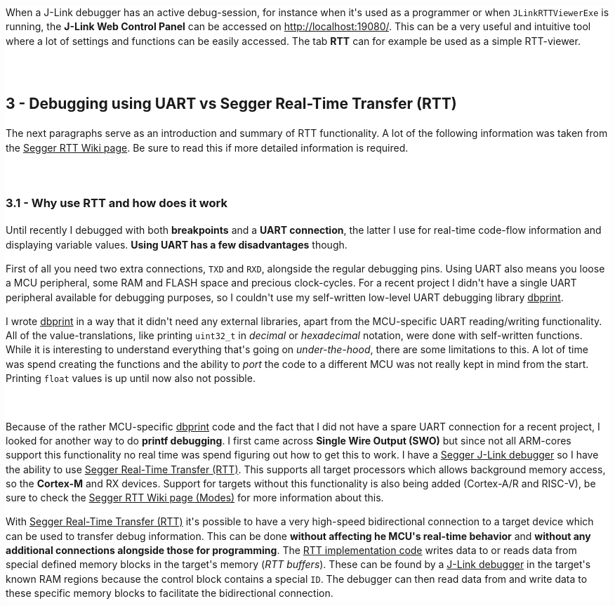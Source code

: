 When a J-Link debugger has an active debug-session, for instance when it's used as a programmer or when `JLinkRTTViewerExe` is running, the **J-Link Web Control Panel** can be accessed on [http://localhost:19080/](http://localhost:19080/). This can be a very useful and intuitive tool where a lot of settings and functions can be easily accessed. The tab **RTT** can for example be used as a simple RTT-viewer.

<br/>

## 3 - Debugging using UART vs Segger Real-Time Transfer (RTT)

The next paragraphs serve as an introduction and summary of RTT functionality. A lot of the following information was taken from the [Segger RTT Wiki page](https://wiki.segger.com/RTT). Be sure to read this if more detailed information is required.

<br/>

### 3.1 - Why use RTT and how does it work

Until recently I debugged with both **breakpoints** and a **UART connection**, the latter I use for real-time code-flow information and displaying variable values. **Using UART has a few disadvantages** though.

First of all you need two extra connections, `TXD` and `RXD`, alongside the regular debugging pins. Using UART also means you loose a MCU peripheral, some RAM and FLASH space and precious clock-cycles. For a recent project I didn't have a single UART peripheral available for debugging purposes, so I couldn't use my self-written low-level UART debugging library [dbprint](https://github.com/Fescron/dbprint).

I wrote [dbprint](https://github.com/Fescron/dbprint) in a way that it didn't need any external libraries, apart from the MCU-specific UART reading/writing functionality. All of the value-translations, like printing `uint32_t` in *decimal* or *hexadecimal* notation, were done with self-written functions. While it is interesting to understand everything that's going on *under-the-hood*, there are some limitations to this. A lot of time was spend creating the functions and the ability to *port* the code to a different MCU was not really kept in mind from the start. Printing `float` values is up until now also not possible.

<br/>

Because of the rather MCU-specific [dbprint](https://github.com/Fescron/dbprint) code and the fact that I did not have a spare UART connection for a recent project, I looked for another way to do **printf debugging**. I first came across **Single Wire Output (SWO)** but since not all ARM-cores support this functionality no real time was spend figuring out how to get this to work. I have a [Segger J-Link debugger](https://www.segger.com/products/debug-probes/j-link/) so I have the ability to use [Segger Real-Time Transfer (RTT)](https://www.segger.com/products/debug-probes/j-link/technology/about-real-time-transfer). This supports all target processors which allows background memory access, so the **Cortex-M** and RX devices. Support for targets without this functionality is also being added (Cortex-A/R and RISC-V), be sure to check the [Segger RTT Wiki page (Modes)](https://wiki.segger.com/RTT#Modes) for more information about this.

With [Segger Real-Time Transfer (RTT)](https://www.segger.com/products/debug-probes/j-link/technology/about-real-time-transfer) it's possible to have a very high-speed bidirectional connection to a target device which can be used to transfer debug information. This can be done **without affecting he MCU's real-time behavior** and **without any additional connections alongside those for programming**. The [RTT implementation code](https://github.com/adfernandes/segger-rtt) writes data to or reads data from special defined memory blocks in the target's memory (*RTT buffers*). These can be found by a [J-Link debugger](https://www.segger.com/products/debug-probes/j-link/) in the target's known RAM regions because the control block contains a special `ID`. The debugger can then read data from and write data to these specific memory blocks to facilitate the bidirectional connection.

